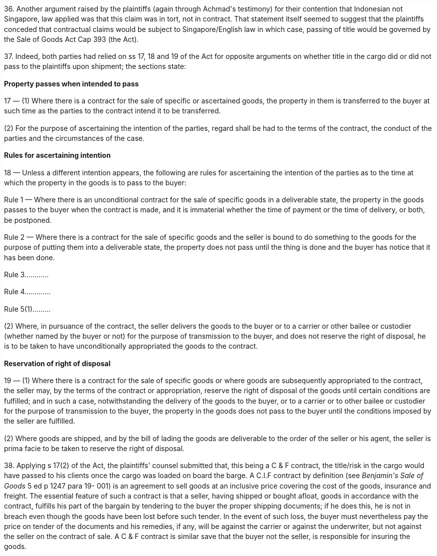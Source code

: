 36\. Another argument raised by the plaintiffs (again through Achmad's testimony) for their contention that Indonesian not Singapore, law applied was that this claim was in tort, not in contract. That statement itself seemed to suggest that the plaintiffs conceded that contractual claims would be subject to Singapore/English law in which case, passing of title would be governed by the Sale of Goods Act Cap 393 (the Act). 

37\. Indeed, both parties had relied on ss 17, 18 and 19 of the Act for opposite arguments on whether title in the cargo did or did not pass to the plaintiffs upon shipment; the sections state: 

**Property passes when intended to pass** 

17 — (1) Where there is a contract for the sale of specific or ascertained goods, the property in them is transferred to the buyer at such time as the parties to the contract intend it to be transferred. 

(2) For the purpose of ascertaining the intention of the parties, regard shall be had to the terms of the contract, the conduct of the parties and the circumstances of the case. 

**Rules for ascertaining intention** 

18 — Unless a different intention appears, the following are rules for ascertaining the intention of the parties as to the time at which the property in the goods is to pass to the buyer: 

Rule 1 — Where there is an unconditional contract for the sale of specific goods in a deliverable state, the property in the goods passes to the buyer when the contract is made, and it is immaterial whether the time of payment or the time of delivery, or both, be postponed. 

Rule 2 — Where there is a contract for the sale of specific goods and the seller is bound to do something to the goods for the purpose of putting them into a deliverable state, the property does not pass until the thing is done and the buyer has notice that it has been done. 

Rule 3............ 

Rule 4............. 


Rule 5(1)......... 

(2) Where, in pursuance of the contract, the seller delivers the goods to the buyer or to a carrier or other bailee or custodier (whether named by the buyer or not) for the purpose of transmission to the buyer, and does not reserve the right of disposal, he is to be taken to have unconditionally appropriated the goods to the contract. 

**Reservation of right of disposal** 

19 — (1) Where there is a contract for the sale of specific goods or where goods are subsequently appropriated to the contract, the seller may, by the terms of the contract or appropriation, reserve the right of disposal of the goods until certain conditions are fulfilled; and in such a case, notwithstanding the delivery of the goods to the buyer, or to a carrier or to other bailee or custodier for the purpose of transmission to the buyer, the property in the goods does not pass to the buyer until the conditions imposed by the seller are fulfilled. 

(2) Where goods are shipped, and by the bill of lading the goods are deliverable to the order of the seller or his agent, the seller is prima facie to be taken to reserve the right of disposal. 

38\. Applying s 17(2) of the Act, the plaintiffs' counsel submitted that, this being a C & F contract, the title/risk in the cargo would have passed to his clients once the cargo was loaded on board the barge. A C.I.F contract by definition (see _Benjamin's Sale of Goods_ 5 ed p 1247 para 19- 001) is an agreement to sell goods at an inclusive price covering the cost of the goods, insurance and freight. The essential feature of such a contract is that a seller, having shipped or bought afloat, goods in accordance with the contract, fulfills his part of the bargain by tendering to the buyer the proper shipping documents; if he does this, he is not in breach even though the goods have been lost before such tender. In the event of such loss, the buyer must nevertheless pay the price on tender of the documents and his remedies, if any, will be against the carrier or against the underwriter, but not against the seller on the contract of sale. A C & F contract is similar save that the buyer not the seller, is responsible for insuring the goods. 
